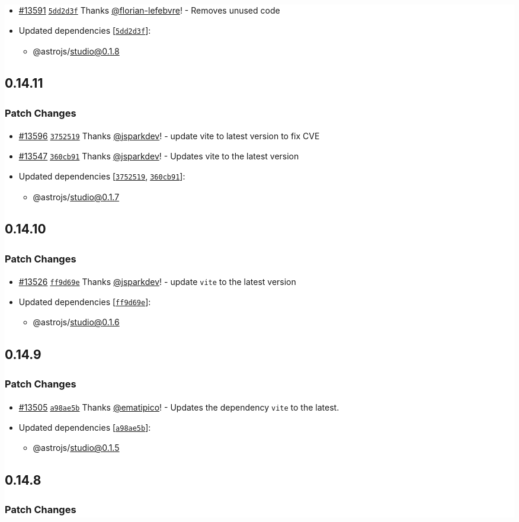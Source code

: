 - [#13591](https://github.com/withastro/astro/pull/13591) [`5dd2d3f`](https://github.com/withastro/astro/commit/5dd2d3fde8a138ed611dedf39ffa5dfeeed315f8) Thanks [@florian-lefebvre](https://github.com/florian-lefebvre)! - Removes unused code

- Updated dependencies [[`5dd2d3f`](https://github.com/withastro/astro/commit/5dd2d3fde8a138ed611dedf39ffa5dfeeed315f8)]:
  - @astrojs/studio@0.1.8

## 0.14.11

### Patch Changes

- [#13596](https://github.com/withastro/astro/pull/13596) [`3752519`](https://github.com/withastro/astro/commit/375251966d1b28a570bff45ff0fe7e7d2fe46f72) Thanks [@jsparkdev](https://github.com/jsparkdev)! - update vite to latest version to fix CVE

- [#13547](https://github.com/withastro/astro/pull/13547) [`360cb91`](https://github.com/withastro/astro/commit/360cb9199a4314f90825c5639ff4396760e9cfcc) Thanks [@jsparkdev](https://github.com/jsparkdev)! - Updates vite to the latest version

- Updated dependencies [[`3752519`](https://github.com/withastro/astro/commit/375251966d1b28a570bff45ff0fe7e7d2fe46f72), [`360cb91`](https://github.com/withastro/astro/commit/360cb9199a4314f90825c5639ff4396760e9cfcc)]:
  - @astrojs/studio@0.1.7

## 0.14.10

### Patch Changes

- [#13526](https://github.com/withastro/astro/pull/13526) [`ff9d69e`](https://github.com/withastro/astro/commit/ff9d69e3443c80059c54f6296d19f66bb068ead3) Thanks [@jsparkdev](https://github.com/jsparkdev)! - update `vite` to the latest version

- Updated dependencies [[`ff9d69e`](https://github.com/withastro/astro/commit/ff9d69e3443c80059c54f6296d19f66bb068ead3)]:
  - @astrojs/studio@0.1.6

## 0.14.9

### Patch Changes

- [#13505](https://github.com/withastro/astro/pull/13505) [`a98ae5b`](https://github.com/withastro/astro/commit/a98ae5b8f5c33900379012e9e253a755c0a8927e) Thanks [@ematipico](https://github.com/ematipico)! - Updates the dependency `vite` to the latest.

- Updated dependencies [[`a98ae5b`](https://github.com/withastro/astro/commit/a98ae5b8f5c33900379012e9e253a755c0a8927e)]:
  - @astrojs/studio@0.1.5

## 0.14.8

### Patch Changes
